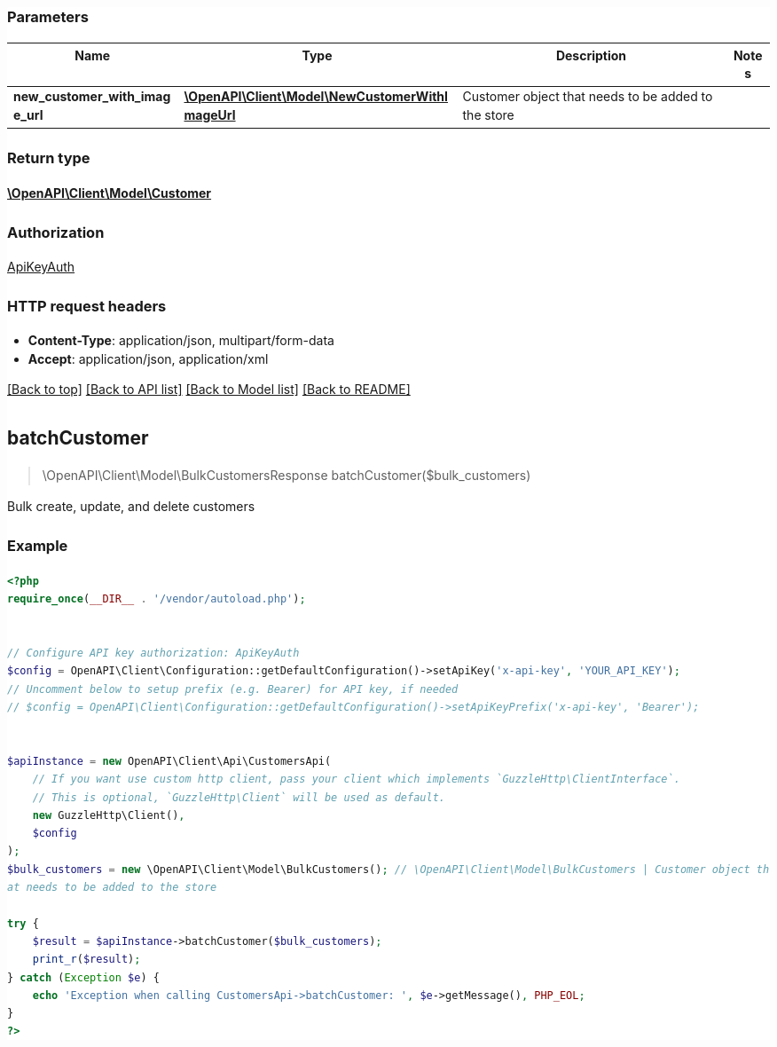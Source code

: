 ### Parameters


Name | Type | Description  | Notes
------------- | ------------- | ------------- | -------------
 **new_customer_with_image_url** | [**\OpenAPI\Client\Model\NewCustomerWithImageUrl**](../Model/NewCustomerWithImageUrl.md)| Customer object that needs to be added to the store |

### Return type

[**\OpenAPI\Client\Model\Customer**](../Model/Customer.md)

### Authorization

[ApiKeyAuth](../../README.md#ApiKeyAuth)

### HTTP request headers

- **Content-Type**: application/json, multipart/form-data
- **Accept**: application/json, application/xml

[[Back to top]](#) [[Back to API list]](../../README.md#documentation-for-api-endpoints)
[[Back to Model list]](../../README.md#documentation-for-models)
[[Back to README]](../../README.md)


## batchCustomer

> \OpenAPI\Client\Model\BulkCustomersResponse batchCustomer($bulk_customers)

Bulk create, update, and delete customers

### Example

```php
<?php
require_once(__DIR__ . '/vendor/autoload.php');


// Configure API key authorization: ApiKeyAuth
$config = OpenAPI\Client\Configuration::getDefaultConfiguration()->setApiKey('x-api-key', 'YOUR_API_KEY');
// Uncomment below to setup prefix (e.g. Bearer) for API key, if needed
// $config = OpenAPI\Client\Configuration::getDefaultConfiguration()->setApiKeyPrefix('x-api-key', 'Bearer');


$apiInstance = new OpenAPI\Client\Api\CustomersApi(
    // If you want use custom http client, pass your client which implements `GuzzleHttp\ClientInterface`.
    // This is optional, `GuzzleHttp\Client` will be used as default.
    new GuzzleHttp\Client(),
    $config
);
$bulk_customers = new \OpenAPI\Client\Model\BulkCustomers(); // \OpenAPI\Client\Model\BulkCustomers | Customer object that needs to be added to the store

try {
    $result = $apiInstance->batchCustomer($bulk_customers);
    print_r($result);
} catch (Exception $e) {
    echo 'Exception when calling CustomersApi->batchCustomer: ', $e->getMessage(), PHP_EOL;
}
?>
```
